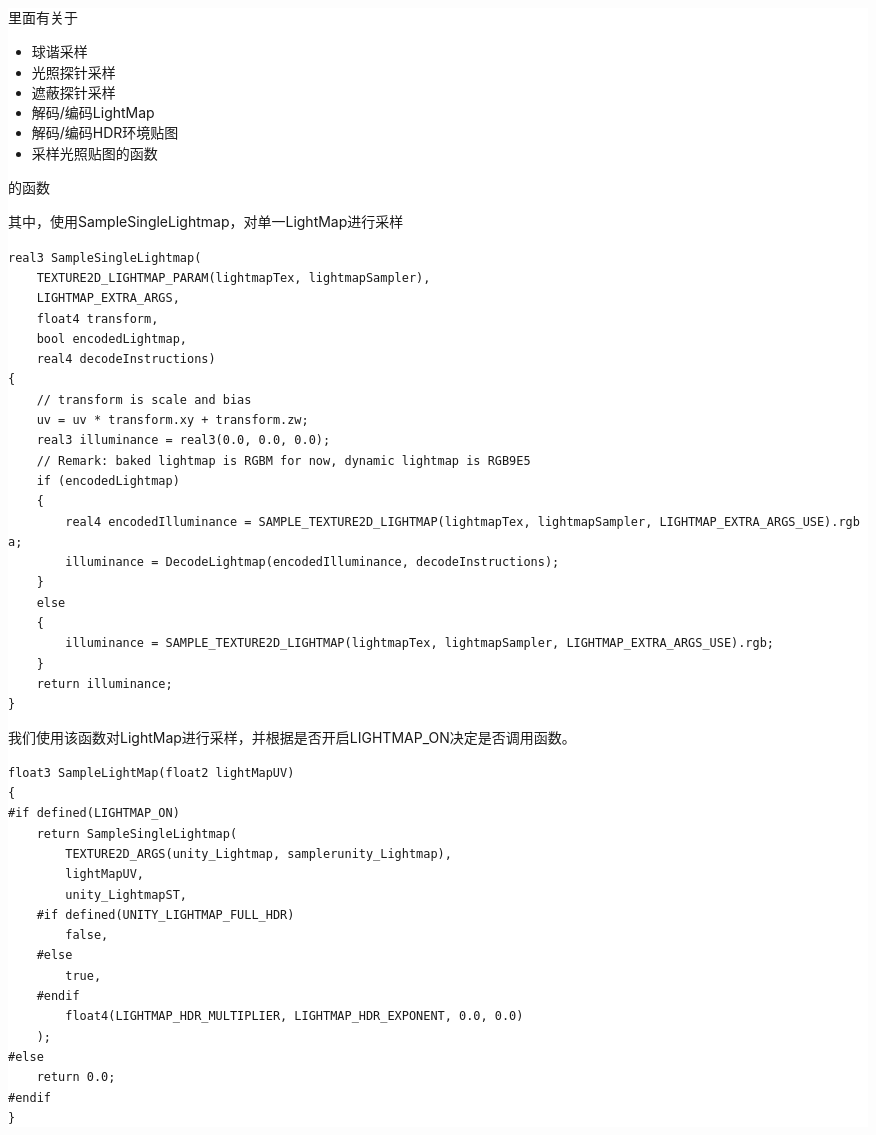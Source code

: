 里面有关于

- 球谐采样
- 光照探针采样
- 遮蔽探针采样
- 解码/编码LightMap
- 解码/编码HDR环境贴图
- 采样光照贴图的函数

的函数

其中，使用SampleSingleLightmap，对单一LightMap进行采样

```
real3 SampleSingleLightmap(
	TEXTURE2D_LIGHTMAP_PARAM(lightmapTex, lightmapSampler), 
	LIGHTMAP_EXTRA_ARGS, 
	float4 transform, 
	bool encodedLightmap, 
	real4 decodeInstructions)
{
    // transform is scale and bias
    uv = uv * transform.xy + transform.zw;
    real3 illuminance = real3(0.0, 0.0, 0.0);
    // Remark: baked lightmap is RGBM for now, dynamic lightmap is RGB9E5
    if (encodedLightmap)
    {
        real4 encodedIlluminance = SAMPLE_TEXTURE2D_LIGHTMAP(lightmapTex, lightmapSampler, LIGHTMAP_EXTRA_ARGS_USE).rgba;
        illuminance = DecodeLightmap(encodedIlluminance, decodeInstructions);
    }
    else
    {
        illuminance = SAMPLE_TEXTURE2D_LIGHTMAP(lightmapTex, lightmapSampler, LIGHTMAP_EXTRA_ARGS_USE).rgb;
    }
    return illuminance;
}
```

我们使用该函数对LightMap进行采样，并根据是否开启LIGHTMAP_ON决定是否调用函数。

```
float3 SampleLightMap(float2 lightMapUV)
{
#if defined(LIGHTMAP_ON)
	return SampleSingleLightmap(
		TEXTURE2D_ARGS(unity_Lightmap, samplerunity_Lightmap), 
		lightMapUV, 
		unity_LightmapST, 
	#if defined(UNITY_LIGHTMAP_FULL_HDR)
		false,
	#else
		true,
	#endif
		float4(LIGHTMAP_HDR_MULTIPLIER, LIGHTMAP_HDR_EXPONENT, 0.0, 0.0)
	);
#else
	return 0.0;
#endif
}
```
